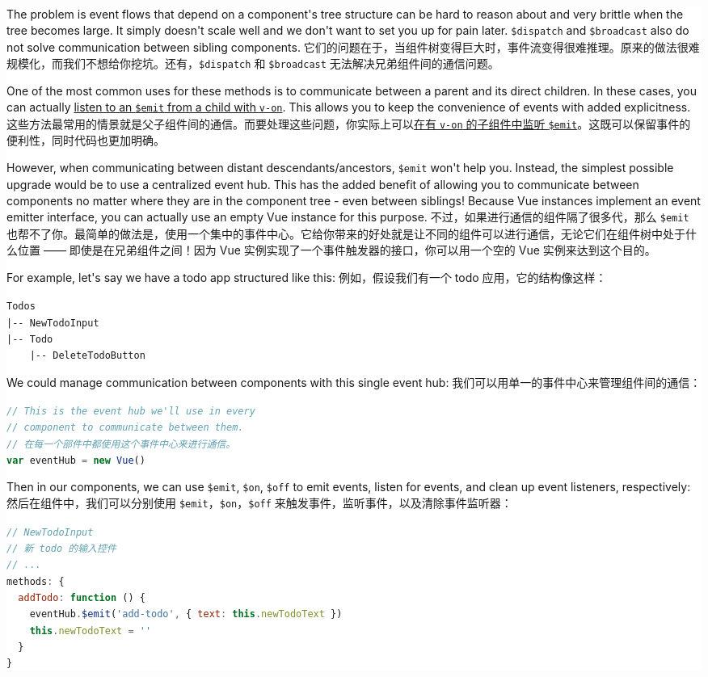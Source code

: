 The problem is event flows that depend on a component's tree structure can be hard to reason about and very brittle when the tree becomes large. It simply doesn't scale well and we don't want to set you up for pain later. `$dispatch` and `$broadcast` also do not solve communication between sibling components.
它们的问题在于，当组件树变得巨大时，事件流变得很难推理。原来的做法很难规模化，而我们不想给你挖坑。还有，`$dispatch` 和 `$broadcast` 无法解决兄弟组件间的通信问题。

One of the most common uses for these methods is to communicate between a parent and its direct children. In these cases, you can actually [listen to an `$emit` from a child with `v-on`](http://vuejs.org/guide/components.html#Form-Input-Components-using-Custom-Events). This allows you to keep the convenience of events with added explicitness.
这些方法最常用的情景就是父子组件间的通信。而要处理这些问题，你实际上可以[在有 `v-on` 的子组件中监听 `$emit`](http://vuejs.org/guide/components.html#Form-Input-Components-using-Custom-Events)。这既可以保留事件的便利性，同时代码也更加明确。

However, when communicating between distant descendants/ancestors, `$emit` won't help you. Instead, the simplest possible upgrade would be to use a centralized event hub. This has the added benefit of allowing you to communicate between components no matter where they are in the component tree - even between siblings! Because Vue instances implement an event emitter interface, you can actually use an empty Vue instance for this purpose.
不过，如果进行通信的组件隔了很多代，那么 `$emit` 也帮不了你。最简单的做法是，使用一个集中的事件中心。它给你带来的好处就是让不同的组件可以进行通信，无论它们在组件树中处于什么位置 —— 即使是在兄弟组件之间！因为 Vue 实例实现了一个事件触发器的接口，你可以用一个空的 Vue 实例来达到这个目的。

For example, let's say we have a todo app structured like this:
例如，假设我们有一个 todo 应用，它的结构像这样：

```
Todos
|-- NewTodoInput
|-- Todo
    |-- DeleteTodoButton
```

We could manage communication between components with this single event hub:
我们可以用单一的事件中心来管理组件间的通信：

``` js
// This is the event hub we'll use in every
// component to communicate between them.
// 在每一个部件中都使用这个事件中心来进行通信。
var eventHub = new Vue()
```

Then in our components, we can use `$emit`, `$on`, `$off` to emit events, listen for events, and clean up event listeners, respectively:
然后在组件中，我们可以分别使用 `$emit`，`$on`，`$off` 来触发事件，监听事件，以及清除事件监听器：

``` js
// NewTodoInput
// 新 todo 的输入控件
// ...
methods: {
  addTodo: function () {
    eventHub.$emit('add-todo', { text: this.newTodoText })
    this.newTodoText = ''
  }
}
```
